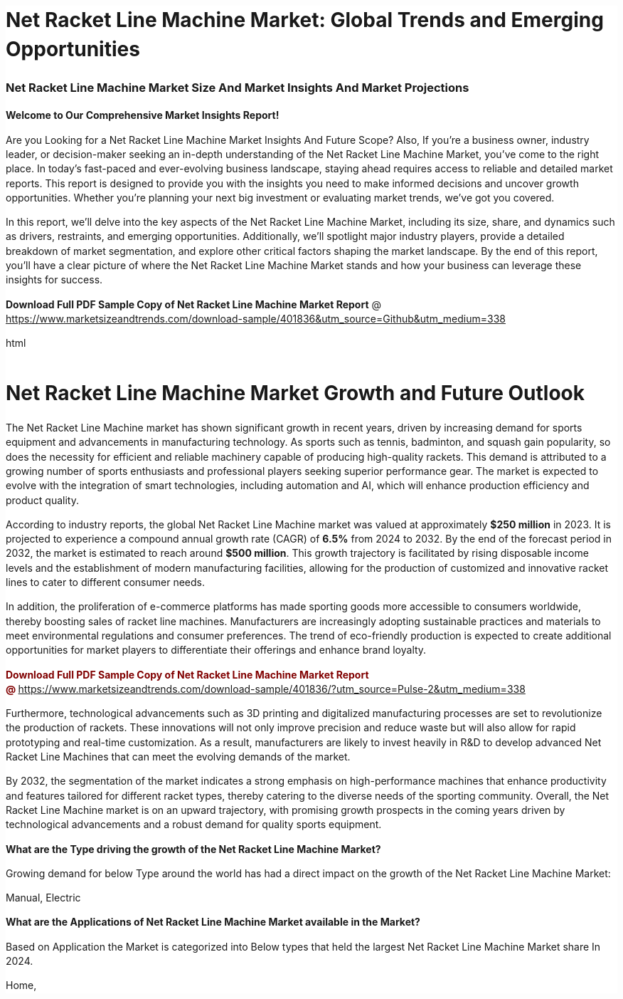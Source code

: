 <h1> Net Racket Line Machine Market: Global Trends and Emerging Opportunities</h1><div class="" data-test-id=""><h3><span class="">Net Racket Line Machine Market Size And Market Insights And Market Projections</span></h3></div><div class="" data-test-id=""><p><strong>Welcome to Our Comprehensive Market Insights Report!</strong></p><p>Are you Looking for a Net Racket Line Machine Market Insights And Future Scope? Also, If you&rsquo;re a business owner, industry leader, or decision-maker seeking an in-depth understanding of the Net Racket Line Machine Market, you&rsquo;ve come to the right place. In today&rsquo;s fast-paced and ever-evolving business landscape, staying ahead requires access to reliable and detailed market reports. This report is designed to provide you with the insights you need to make informed decisions and uncover growth opportunities. Whether you&rsquo;re planning your next big investment or evaluating market trends, we&rsquo;ve got you covered.</p><p>In this report, we&rsquo;ll delve into the key aspects of the Net Racket Line Machine Market, including its size, share, and dynamics such as drivers, restraints, and emerging opportunities. Additionally, we&rsquo;ll spotlight major industry players, provide a detailed breakdown of market segmentation, and explore other critical factors shaping the market landscape. By the end of this report, you&rsquo;ll have a clear picture of where the Net Racket Line Machine Market stands and how your business can leverage these insights for success.</p><p><strong>Download Full PDF Sample Copy of Net Racket Line Machine Market Report</strong> @ <a href="https://www.marketsizeandtrends.com/download-sample/401836&utm_source=Github&utm_medium=338" target="_blank">https://www.marketsizeandtrends.com/download-sample/401836&utm_source=Github&utm_medium=338</a></p></div><div class="" data-test-id=""><p><span class="">html<html><head>    <title>Net Racket Line Machine Market Growth and Future Outlook</title></head><body>    <h1>Net Racket Line Machine Market Growth and Future Outlook</h1>        <p>The Net Racket Line Machine market has shown significant growth in recent years, driven by increasing demand for sports equipment and advancements in manufacturing technology. As sports such as tennis, badminton, and squash gain popularity, so does the necessity for efficient and reliable machinery capable of producing high-quality rackets. This demand is attributed to a growing number of sports enthusiasts and professional players seeking superior performance gear. The market is expected to evolve with the integration of smart technologies, including automation and AI, which will enhance production efficiency and product quality.</p>        <p>According to industry reports, the global Net Racket Line Machine market was valued at approximately <strong>$250 million</strong> in 2023. It is projected to experience a compound annual growth rate (CAGR) of <strong>6.5%</strong> from 2024 to 2032. By the end of the forecast period in 2032, the market is estimated to reach around <strong>$500 million</strong>. This growth trajectory is facilitated by rising disposable income levels and the establishment of modern manufacturing facilities, allowing for the production of customized and innovative racket lines to cater to different consumer needs.</p>    <p>In addition, the proliferation of e-commerce platforms has made sporting goods more accessible to consumers worldwide, thereby boosting sales of racket line machines. Manufacturers are increasingly adopting sustainable practices and materials to meet environmental regulations and consumer preferences. The trend of eco-friendly production is expected to create additional opportunities for market players to differentiate their offerings and enhance brand loyalty.</p>        <p><strong><span style="color: #800000;">Download Full PDF Sample Copy of Net Racket Line Machine Market Report @</span>&nbsp;</strong><a href="https://www.marketsizeandtrends.com/download-sample/401836/?utm_source=Pulse-2&amp;utm_medium=338">https://www.marketsizeandtrends.com/download-sample/401836/?utm_source=Pulse-2&amp;utm_medium=338</a></p>    <p>Furthermore, technological advancements such as 3D printing and digitalized manufacturing processes are set to revolutionize the production of rackets. These innovations will not only improve precision and reduce waste but will also allow for rapid prototyping and real-time customization. As a result, manufacturers are likely to invest heavily in R&D to develop advanced Net Racket Line Machines that can meet the evolving demands of the market.</p>        <p>By 2032, the segmentation of the market indicates a strong emphasis on high-performance machines that enhance productivity and features tailored for different racket types, thereby catering to the diverse needs of the sporting community. Overall, the Net Racket Line Machine market is on an upward trajectory, with promising growth prospects in the coming years driven by technological advancements and a robust demand for quality sports equipment.</p></body></html></span></p><p><strong><span class="">What are the&nbsp;Type driving the growth of the Net Racket Line Machine Market?</span></strong></p></div><div class="" data-test-id=""><p><span class="">Growing demand for below Type around the world has had a direct impact on the growth of the Net Racket Line Machine Market:</span></p></div><div class="" data-test-id=""><p>Manual, Electric</p><p><span class=""><strong>What are the&nbsp;Applications&nbsp;of Net Racket Line Machine Market available in the Market?</strong></span></p></div><div class="" data-test-id=""><p><span class="">Based on Application the Market is categorized into Below types that held the largest Net Racket Line Machine Market share In 2024.</span></p></div><div class="" data-test-id=""><p><span class="">Home,